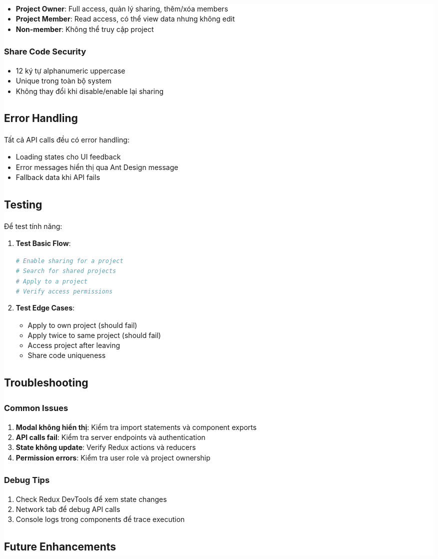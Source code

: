 - **Project Owner**: Full access, quản lý sharing, thêm/xóa members
- **Project Member**: Read access, có thể view data nhưng không edit
- **Non-member**: Không thể truy cập project

### Share Code Security

- 12 ký tự alphanumeric uppercase
- Unique trong toàn bộ system
- Không thay đổi khi disable/enable lại sharing

## Error Handling

Tất cả API calls đều có error handling:

- Loading states cho UI feedback
- Error messages hiển thị qua Ant Design message
- Fallback data khi API fails

## Testing

Để test tính năng:

1. **Test Basic Flow**:

   ```bash
   # Enable sharing for a project
   # Search for shared projects
   # Apply to a project
   # Verify access permissions
   ```

2. **Test Edge Cases**:
   - Apply to own project (should fail)
   - Apply twice to same project (should fail)
   - Access project after leaving
   - Share code uniqueness

## Troubleshooting

### Common Issues

1. **Modal không hiển thị**: Kiểm tra import statements và component exports
2. **API calls fail**: Kiểm tra server endpoints và authentication
3. **State không update**: Verify Redux actions và reducers
4. **Permission errors**: Kiểm tra user role và project ownership

### Debug Tips

1. Check Redux DevTools để xem state changes
2. Network tab để debug API calls
3. Console logs trong components để trace execution

## Future Enhancements
